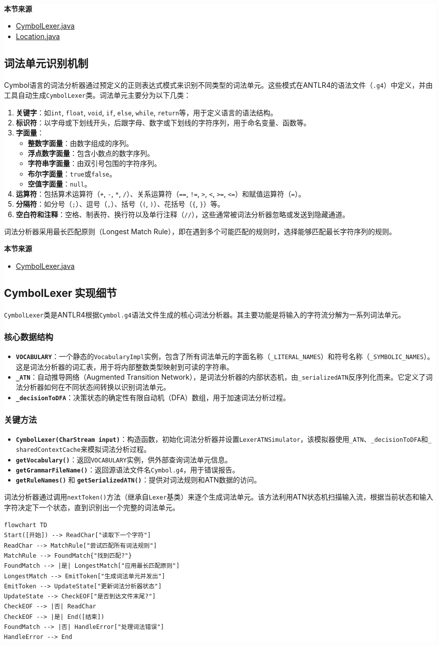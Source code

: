 **本节来源**  
- [CymbolLexer.java](file://ep16/src/main/java/org/teachfx/antlr4/ep16/parser/CymbolLexer.java#L1-L264)
- [Location.java](file://ep20/src/main/java/org/teachfx/antlr4/ep20/parser/Location.java#L1-L30)

## 词法单元识别机制
Cymbol语言的词法分析器通过预定义的正则表达式模式来识别不同类型的词法单元。这些模式在ANTLR4的语法文件（`.g4`）中定义，并由工具自动生成`CymbolLexer`类。词法单元主要分为以下几类：

1. **关键字**：如`int`, `float`, `void`, `if`, `else`, `while`, `return`等，用于定义语言的语法结构。
2. **标识符**：以字母或下划线开头，后跟字母、数字或下划线的字符序列，用于命名变量、函数等。
3. **字面量**：
   - **整数字面量**：由数字组成的序列。
   - **浮点数字面量**：包含小数点的数字序列。
   - **字符串字面量**：由双引号包围的字符序列。
   - **布尔字面量**：`true`或`false`。
   - **空值字面量**：`null`。
4. **运算符**：包括算术运算符（`+`, `-`, `*`, `/`）、关系运算符（`==`, `!=`, `>`, `<`, `>=`, `<=`）和赋值运算符（`=`）。
5. **分隔符**：如分号（`;`）、逗号（`,`）、括号（`(`, `)`）、花括号（`{`, `}`）等。
6. **空白符和注释**：空格、制表符、换行符以及单行注释（`//`），这些通常被词法分析器忽略或发送到隐藏通道。

词法分析器采用最长匹配原则（Longest Match Rule），即在遇到多个可能匹配的规则时，选择能够匹配最长字符序列的规则。

**本节来源**  
- [CymbolLexer.java](file://ep16/src/main/java/org/teachfx/antlr4/ep16/parser/CymbolLexer.java#L59-L117)

## CymbolLexer 实现细节

`CymbolLexer`类是ANTLR4根据`Cymbol.g4`语法文件生成的核心词法分析器。其主要功能是将输入的字符流分解为一系列词法单元。

### 核心数据结构
- **`VOCABULARY`**：一个静态的`VocabularyImpl`实例，包含了所有词法单元的字面名称（`_LITERAL_NAMES`）和符号名称（`_SYMBOLIC_NAMES`）。这是词法分析器的词汇表，用于将内部整数类型映射到可读的字符串。
- **`_ATN`**：自动推导网络（Augmented Transition Network），是词法分析器的内部状态机，由`_serializedATN`反序列化而来。它定义了词法分析器如何在不同状态间转换以识别词法单元。
- **`_decisionToDFA`**：决策状态的确定性有限自动机（DFA）数组，用于加速词法分析过程。

### 关键方法
- **`CymbolLexer(CharStream input)`**：构造函数，初始化词法分析器并设置`LexerATNSimulator`，该模拟器使用`_ATN`、`_decisionToDFA`和`_sharedContextCache`来模拟词法分析过程。
- **`getVocabulary()`**：返回`VOCABULARY`实例，供外部查询词法单元信息。
- **`getGrammarFileName()`**：返回源语法文件名`Cymbol.g4`，用于错误报告。
- **`getRuleNames()`** 和 **`getSerializedATN()`**：提供对词法规则和ATN数据的访问。

词法分析器通过调用`nextToken()`方法（继承自`Lexer`基类）来逐个生成词法单元。该方法利用ATN状态机扫描输入流，根据当前状态和输入字符决定下一个状态，直到识别出一个完整的词法单元。

```mermaid
flowchart TD
Start([开始]) --> ReadChar["读取下一个字符"]
ReadChar --> MatchRule["尝试匹配所有词法规则"]
MatchRule --> FoundMatch{"找到匹配?"}
FoundMatch --> |是| LongestMatch["应用最长匹配原则"]
LongestMatch --> EmitToken["生成词法单元并发出"]
EmitToken --> UpdateState["更新词法分析器状态"]
UpdateState --> CheckEOF["是否到达文件末尾?"]
CheckEOF --> |否| ReadChar
CheckEOF --> |是| End([结束])
FoundMatch --> |否| HandleError["处理词法错误"]
HandleError --> End
```
